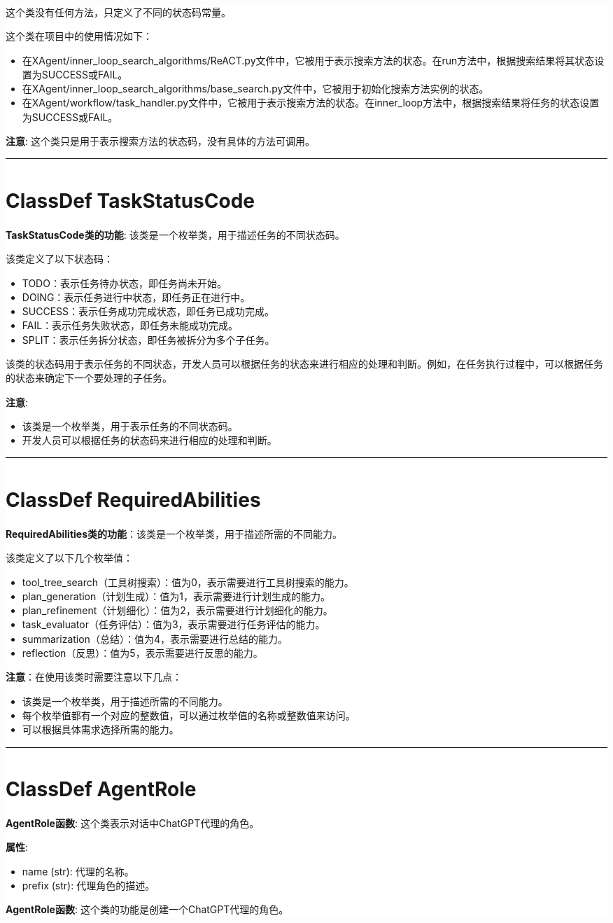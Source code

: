 这个类没有任何方法，只定义了不同的状态码常量。

这个类在项目中的使用情况如下：
- 在XAgent/inner_loop_search_algorithms/ReACT.py文件中，它被用于表示搜索方法的状态。在run方法中，根据搜索结果将其状态设置为SUCCESS或FAIL。
- 在XAgent/inner_loop_search_algorithms/base_search.py文件中，它被用于初始化搜索方法实例的状态。
- 在XAgent/workflow/task_handler.py文件中，它被用于表示搜索方法的状态。在inner_loop方法中，根据搜索结果将任务的状态设置为SUCCESS或FAIL。

**注意**: 这个类只是用于表示搜索方法的状态码，没有具体的方法可调用。
***
# ClassDef TaskStatusCode
**TaskStatusCode类的功能**: 该类是一个枚举类，用于描述任务的不同状态码。

该类定义了以下状态码：
- TODO：表示任务待办状态，即任务尚未开始。
- DOING：表示任务进行中状态，即任务正在进行中。
- SUCCESS：表示任务成功完成状态，即任务已成功完成。
- FAIL：表示任务失败状态，即任务未能成功完成。
- SPLIT：表示任务拆分状态，即任务被拆分为多个子任务。

该类的状态码用于表示任务的不同状态，开发人员可以根据任务的状态来进行相应的处理和判断。例如，在任务执行过程中，可以根据任务的状态来确定下一个要处理的子任务。

**注意**: 
- 该类是一个枚举类，用于表示任务的不同状态码。
- 开发人员可以根据任务的状态码来进行相应的处理和判断。
***
# ClassDef RequiredAbilities
**RequiredAbilities类的功能**：该类是一个枚举类，用于描述所需的不同能力。

该类定义了以下几个枚举值：
- tool_tree_search（工具树搜索）：值为0，表示需要进行工具树搜索的能力。
- plan_generation（计划生成）：值为1，表示需要进行计划生成的能力。
- plan_refinement（计划细化）：值为2，表示需要进行计划细化的能力。
- task_evaluator（任务评估）：值为3，表示需要进行任务评估的能力。
- summarization（总结）：值为4，表示需要进行总结的能力。
- reflection（反思）：值为5，表示需要进行反思的能力。

**注意**：在使用该类时需要注意以下几点：
- 该类是一个枚举类，用于描述所需的不同能力。
- 每个枚举值都有一个对应的整数值，可以通过枚举值的名称或整数值来访问。
- 可以根据具体需求选择所需的能力。
***
# ClassDef AgentRole
**AgentRole函数**: 这个类表示对话中ChatGPT代理的角色。

**属性**:
- name (str): 代理的名称。
- prefix (str): 代理角色的描述。

**AgentRole函数**: 这个类的功能是创建一个ChatGPT代理的角色。
